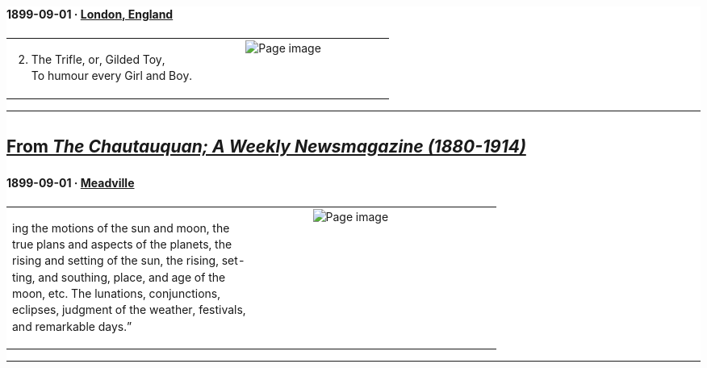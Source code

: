 #### 1899-09-01 &middot; [London, England](http://dbpedia.org/resource/London)

<table style="width: 100%;"><tr><td style="width: 50%">

  
2. The Trifle, or, Gilded Toy,  
To humour every Girl and Boy.
</td><td style="width: 50%; max-height: 75%; margin: auto; display: block;">
<img alt="Page image" src="https://iiif.archive.org/image/iiif/2/sim_antiquary-a-magazine-devoted-to-the-study-of-the-past_1899-09_35%2Fsim_antiquary-a-magazine-devoted-to-the-study-of-the-past_1899-09_35_jp2.zip%2Fsim_antiquary-a-magazine-devoted-to-the-study-of-the-past_1899-09_35_jp2%2Fsim_antiquary-a-magazine-devoted-to-the-study-of-the-past_1899-09_35_0008.jp2/pct:47.670375521557716,28.70850622406639,24.687065368567456,2.4896265560165975/600,/0/default.jpg"/>
</td>
</tr></table>

---

## [From _The Chautauquan; A Weekly Newsmagazine (1880-1914)_](https://archive.org/details/sim_chautauquan_1899-09_29_6/page/n73/mode/1up?view=theater)

#### 1899-09-01 &middot; [Meadville](http://dbpedia.org/resource/Meadville%2C_Pennsylvania)

<table style="width: 100%;"><tr><td style="width: 50%">

  
ing the motions of the sun and moon, the  
true plans and aspects of the planets, the  
rising and setting of the sun, the rising, set-  
ting, and southing, place, and age of the  
moon, etc. The lunations, conjunctions,  
eclipses, judgment of the weather, festivals,  
and remarkable days.”
</td><td style="width: 50%; max-height: 75%; margin: auto; display: block;">
<img alt="Page image" src="https://iiif.archive.org/image/iiif/2/sim_chautauquan_1899-09_29_6%2Fsim_chautauquan_1899-09_29_6_jp2.zip%2Fsim_chautauquan_1899-09_29_6_jp2%2Fsim_chautauquan_1899-09_29_6_0073.jp2/pct:14.54326923076923,36.937901498929335,35.73717948717949,10.305139186295504/600,/0/default.jpg"/>
</td>
</tr></table>

---

